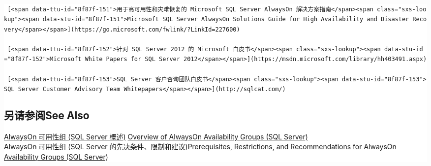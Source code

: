      [<span data-ttu-id="8f87f-151">用于高可用性和灾难恢复的 Microsoft SQL Server AlwaysOn 解决方案指南</span><span class="sxs-lookup"><span data-stu-id="8f87f-151">Microsoft SQL Server AlwaysOn Solutions Guide for High Availability and Disaster Recovery</span></span>](https://go.microsoft.com/fwlink/?LinkId=227600)  
  
     [<span data-ttu-id="8f87f-152">针对 SQL Server 2012 的 Microsoft 白皮书</span><span class="sxs-lookup"><span data-stu-id="8f87f-152">Microsoft White Papers for SQL Server 2012</span></span>](https://msdn.microsoft.com/library/hh403491.aspx)  
  
     [<span data-ttu-id="8f87f-153">SQL Server 客户咨询团队白皮书</span><span class="sxs-lookup"><span data-stu-id="8f87f-153">SQL Server Customer Advisory Team Whitepapers</span></span>](http://sqlcat.com/)  
  
## <a name="see-also"></a><span data-ttu-id="8f87f-154">另请参阅</span><span class="sxs-lookup"><span data-stu-id="8f87f-154">See Also</span></span>  
 <span data-ttu-id="8f87f-155">[AlwaysOn 可用性组 &#40;SQL Server 概述&#41;](overview-of-always-on-availability-groups-sql-server.md) </span><span class="sxs-lookup"><span data-stu-id="8f87f-155">[Overview of AlwaysOn Availability Groups &#40;SQL Server&#41;](overview-of-always-on-availability-groups-sql-server.md) </span></span>  
 [<span data-ttu-id="8f87f-156">AlwaysOn 可用性组 &#40;SQL Server 的先决条件、限制和建议&#41;</span><span class="sxs-lookup"><span data-stu-id="8f87f-156">Prerequisites, Restrictions, and Recommendations for AlwaysOn Availability Groups &#40;SQL Server&#41;</span></span>](prereqs-restrictions-recommendations-always-on-availability.md)  
  
  
